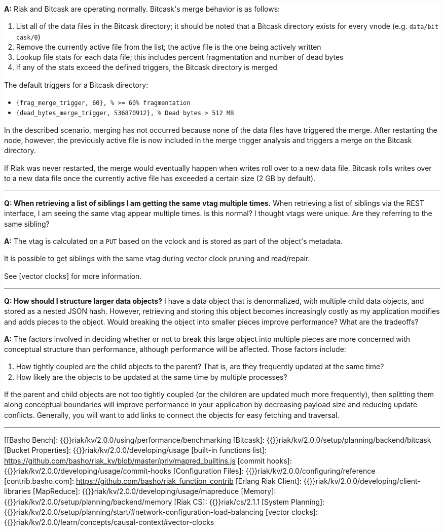 **A:**
  Riak and Bitcask are operating normally. Bitcask's merge behavior is as follows:

  1. List all of the data files in the Bitcask directory; it should be noted that a Bitcask directory exists for every vnode (e.g. `data/bitcask/0`)
  2. Remove the currently active file from the list; the active file is the one being actively written
  3. Lookup file stats for each data file; this includes percent fragmentation and number of dead bytes
  4. If any of the stats exceed the defined triggers, the Bitcask directory is merged

  The default triggers for a Bitcask directory:

  * `{frag_merge_trigger, 60}, % >= 60% fragmentation`
  * `{dead_bytes_merge_trigger, 536870912}, % Dead bytes > 512 MB`

  In the described scenario, merging has not occurred because none of the data files have triggered the merge. After restarting the node, however, the previously active file is now included in the merge trigger analysis and triggers a merge on the Bitcask directory.

  If Riak was never restarted, the merge would eventually happen when writes roll over to a new data file. Bitcask rolls writes over to a new data file once the currently active file has exceeded a certain size (2 GB by default).

---

**Q: When retrieving a list of siblings I am getting the same vtag multiple times.**
  When retrieving a list of siblings via the REST interface, I am seeing the same vtag appear multiple times. Is this normal? I thought vtags were unique. Are they referring to the same sibling?

**A:**
  The vtag is calculated on a `PUT` based on the vclock and is stored as part of the object's metadata.

  It is possible to get siblings with the same vtag during vector clock pruning and read/repair.

  See [vector clocks] for more information.

---

**Q: How should I structure larger data objects?**
  I have a data object that is denormalized, with multiple child data objects, and stored as a nested JSON hash. However, retrieving and storing this object becomes increasingly costly as my application modifies and adds pieces to the object. Would breaking the object into smaller pieces improve performance? What are the tradeoffs?

**A:**
  The factors involved in deciding whether or not to break this large object into multiple pieces are more concerned with conceptual structure than performance, although performance will be affected. Those factors include:

  1. How tightly coupled are the child objects to the parent? That is, are they frequently updated at the same time?
  2. How likely are the objects to be updated at the same time by multiple processes?

  If the parent and child objects are not too tightly coupled (or the children are updated much more frequently), then splitting them along conceptual boundaries will improve performance in your application by decreasing payload size and reducing update conflicts. Generally, you will want to add links to connect the objects for easy fetching and traversal.

---

[[Basho Bench]: {{<baseurl>}}riak/kv/2.0.0/using/performance/benchmarking
[Bitcask]: {{<baseurl>}}riak/kv/2.0.0/setup/planning/backend/bitcask
[Bucket Properties]: {{<baseurl>}}riak/kv/2.0.0/developing/usage
[built-in functions list]: https://github.com/basho/riak_kv/blob/master/priv/mapred_builtins.js
[commit hooks]: {{<baseurl>}}riak/kv/2.0.0/developing/usage/commit-hooks
[Configuration Files]: {{<baseurl>}}riak/kv/2.0.0/configuring/reference
[contrib.basho.com]: https://github.com/basho/riak_function_contrib
[Erlang Riak Client]: {{<baseurl>}}riak/kv/2.0.0/developing/client-libraries
[MapReduce]: {{<baseurl>}}riak/kv/2.0.0/developing/usage/mapreduce
[Memory]: {{<baseurl>}}riak/kv/2.0.0/setup/planning/backend/memory
[Riak CS]: {{<baseurl>}}riak/cs/2.1.1
[System Planning]: {{<baseurl>}}riak/kv/2.0.0/setup/planning/start/#network-configuration-load-balancing
[vector clocks]: {{<baseurl>}}riak/kv/2.0.0/learn/concepts/causal-context#vector-clocks